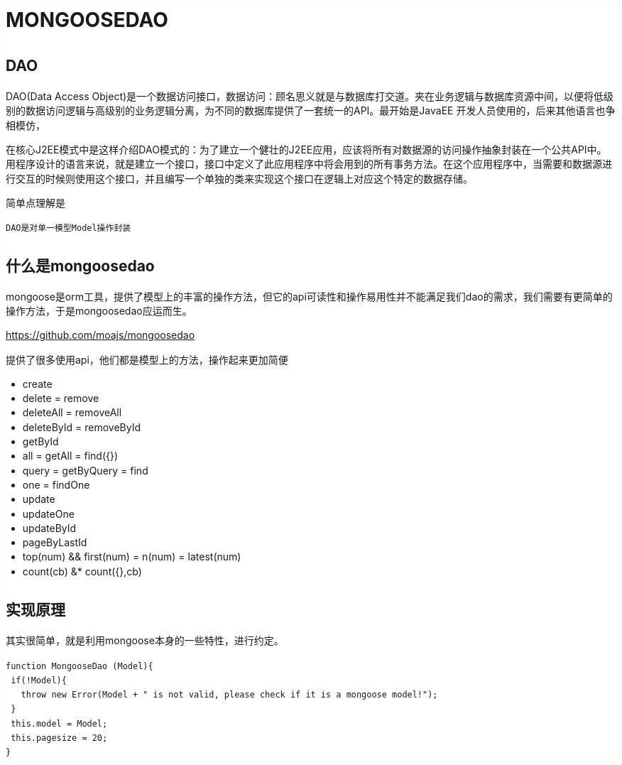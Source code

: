 # MONGOOSEDAO

## DAO

DAO(Data Access Object)是一个数据访问接口，数据访问：顾名思义就是与数据库打交道。夹在业务逻辑与数据库资源中间，以便将低级别的数据访问逻辑与高级别的业务逻辑分离，为不同的数据库提供了一套统一的API。最开始是JavaEE 开发人员使用的，后来其他语言也争相模仿，

在核心J2EE模式中是这样介绍DAO模式的：为了建立一个健壮的J2EE应用，应该将所有对数据源的访问操作抽象封装在一个公共API中。用程序设计的语言来说，就是建立一个接口，接口中定义了此应用程序中将会用到的所有事务方法。在这个应用程序中，当需要和数据源进行交互的时候则使用这个接口，并且编写一个单独的类来实现这个接口在逻辑上对应这个特定的数据存储。

简单点理解是

```
DAO是对单一模型Model操作封装
```

## 什么是mongoosedao

mongoose是orm工具，提供了模型上的丰富的操作方法，但它的api可读性和操作易用性并不能满足我们dao的需求，我们需要有更简单的操作方法，于是mongoosedao应运而生。

https://github.com/moajs/mongoosedao

提供了很多使用api，他们都是模型上的方法，操作起来更加简便

 - create
 - delete = remove
 - deleteAll = removeAll
 - deleteById = removeById
 - getById
 - all = getAll = find({})
 - query = getByQuery = find
 - one = findOne
 - update
 - updateOne
 - updateById
 - pageByLastId
 - top(num) && first(num) = n(num) = latest(num)
 - count(cb) &* count({},cb)
 
 ## 实现原理
 
 其实很简单，就是利用mongoose本身的一些特性，进行约定。
 
 ```
function MongooseDao (Model){
  if(!Model){
    throw new Error(Model + " is not valid, please check if it is a mongoose model!");
  }
  this.model = Model;
  this.pagesize = 20;
}
```
